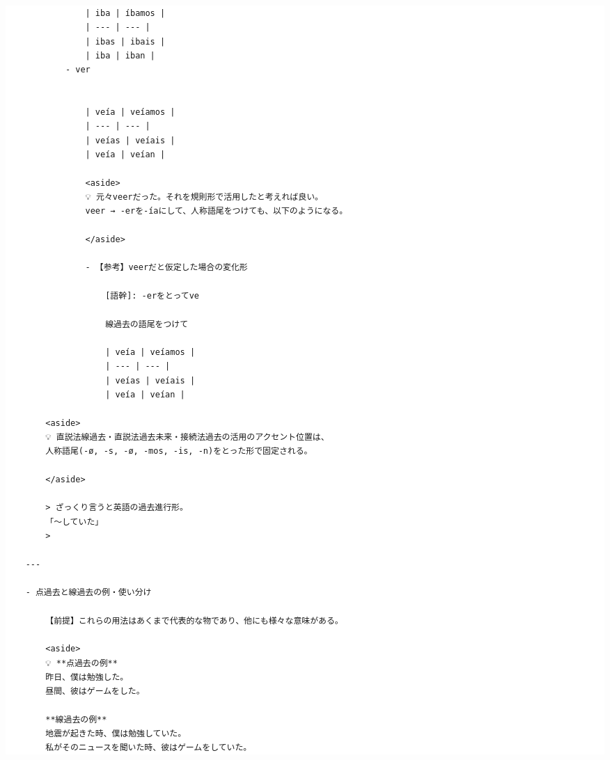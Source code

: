                     
                    | iba | íbamos |
                    | --- | --- |
                    | ibas | ibais |
                    | iba | iban |
                - ver
                    
                    
                    | veía | veíamos |
                    | --- | --- |
                    | veías | veíais |
                    | veía | veían |
                    
                    <aside>
                    💡 元々veerだった。それを規則形で活用したと考えれば良い。
                    veer → -erを-íaにして、人称語尾をつけても、以下のようになる。
                    
                    </aside>
                    
                    - 【参考】veerだと仮定した場合の変化形
                        
                        [語幹]: -erをとってve
                        
                        線過去の語尾をつけて
                        
                        | veía | veíamos |
                        | --- | --- |
                        | veías | veíais |
                        | veía | veían |
            
            <aside>
            💡 直説法線過去・直説法過去未来・接続法過去の活用のアクセント位置は、
            人称語尾(-ø, -s, -ø, -mos, -is, -n)をとった形で固定される。
            
            </aside>
            
            > ざっくり言うと英語の過去進行形。
            「〜していた」
            > 
        
        ---
        
        - 点過去と線過去の例・使い分け
            
            【前提】これらの用法はあくまで代表的な物であり、他にも様々な意味がある。
            
            <aside>
            💡 **点過去の例**
            昨日、僕は勉強した。
            昼間、彼はゲームをした。
            
            **線過去の例**
            地震が起きた時、僕は勉強していた。
            私がそのニュースを聞いた時、彼はゲームをしていた。
            